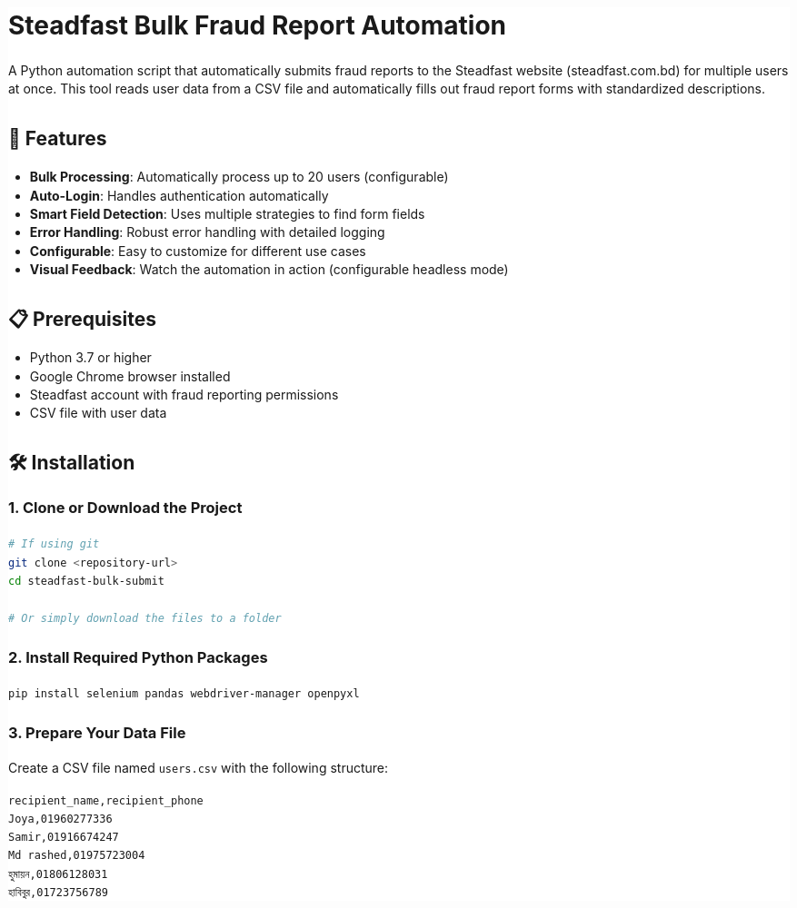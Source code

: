 # Steadfast Bulk Fraud Report Automation

A Python automation script that automatically submits fraud reports to the Steadfast website (steadfast.com.bd) for multiple users at once. This tool reads user data from a CSV file and automatically fills out fraud report forms with standardized descriptions.

## 🚀 Features

- **Bulk Processing**: Automatically process up to 20 users (configurable)
- **Auto-Login**: Handles authentication automatically
- **Smart Field Detection**: Uses multiple strategies to find form fields
- **Error Handling**: Robust error handling with detailed logging
- **Configurable**: Easy to customize for different use cases
- **Visual Feedback**: Watch the automation in action (configurable headless mode)

## 📋 Prerequisites

- Python 3.7 or higher
- Google Chrome browser installed
- Steadfast account with fraud reporting permissions
- CSV file with user data

## 🛠️ Installation

### 1. Clone or Download the Project
```bash
# If using git
git clone <repository-url>
cd steadfast-bulk-submit

# Or simply download the files to a folder
```

### 2. Install Required Python Packages
```bash
pip install selenium pandas webdriver-manager openpyxl
```

### 3. Prepare Your Data File
Create a CSV file named `users.csv` with the following structure:

```csv
recipient_name,recipient_phone
Joya,01960277336
Samir,01916674247
Md rashed,01975723004
হুমায়ন,01806128031
হাবিবুর,01723756789
```
